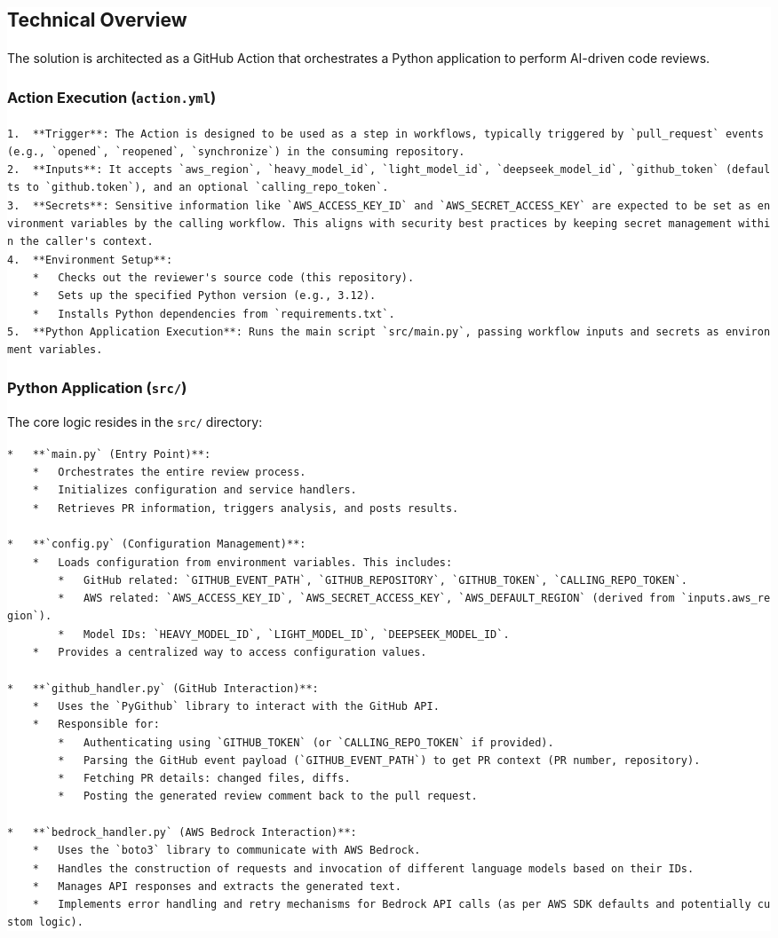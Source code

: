 ## Technical Overview

The solution is architected as a GitHub Action that orchestrates a Python application to perform AI-driven code reviews.

### Action Execution (`action.yml`)

    1.  **Trigger**: The Action is designed to be used as a step in workflows, typically triggered by `pull_request` events (e.g., `opened`, `reopened`, `synchronize`) in the consuming repository.
    2.  **Inputs**: It accepts `aws_region`, `heavy_model_id`, `light_model_id`, `deepseek_model_id`, `github_token` (defaults to `github.token`), and an optional `calling_repo_token`.
    3.  **Secrets**: Sensitive information like `AWS_ACCESS_KEY_ID` and `AWS_SECRET_ACCESS_KEY` are expected to be set as environment variables by the calling workflow. This aligns with security best practices by keeping secret management within the caller's context.
    4.  **Environment Setup**:
        *   Checks out the reviewer's source code (this repository).
        *   Sets up the specified Python version (e.g., 3.12).
        *   Installs Python dependencies from `requirements.txt`.
    5.  **Python Application Execution**: Runs the main script `src/main.py`, passing workflow inputs and secrets as environment variables.

### Python Application (`src/`)

The core logic resides in the `src/` directory:

    *   **`main.py` (Entry Point)**:
        *   Orchestrates the entire review process.
        *   Initializes configuration and service handlers.
        *   Retrieves PR information, triggers analysis, and posts results.

    *   **`config.py` (Configuration Management)**:
        *   Loads configuration from environment variables. This includes:
            *   GitHub related: `GITHUB_EVENT_PATH`, `GITHUB_REPOSITORY`, `GITHUB_TOKEN`, `CALLING_REPO_TOKEN`.
            *   AWS related: `AWS_ACCESS_KEY_ID`, `AWS_SECRET_ACCESS_KEY`, `AWS_DEFAULT_REGION` (derived from `inputs.aws_region`).
            *   Model IDs: `HEAVY_MODEL_ID`, `LIGHT_MODEL_ID`, `DEEPSEEK_MODEL_ID`.
        *   Provides a centralized way to access configuration values.

    *   **`github_handler.py` (GitHub Interaction)**:
        *   Uses the `PyGithub` library to interact with the GitHub API.
        *   Responsible for:
            *   Authenticating using `GITHUB_TOKEN` (or `CALLING_REPO_TOKEN` if provided).
            *   Parsing the GitHub event payload (`GITHUB_EVENT_PATH`) to get PR context (PR number, repository).
            *   Fetching PR details: changed files, diffs.
            *   Posting the generated review comment back to the pull request.

    *   **`bedrock_handler.py` (AWS Bedrock Interaction)**:
        *   Uses the `boto3` library to communicate with AWS Bedrock.
        *   Handles the construction of requests and invocation of different language models based on their IDs.
        *   Manages API responses and extracts the generated text.
        *   Implements error handling and retry mechanisms for Bedrock API calls (as per AWS SDK defaults and potentially custom logic).
